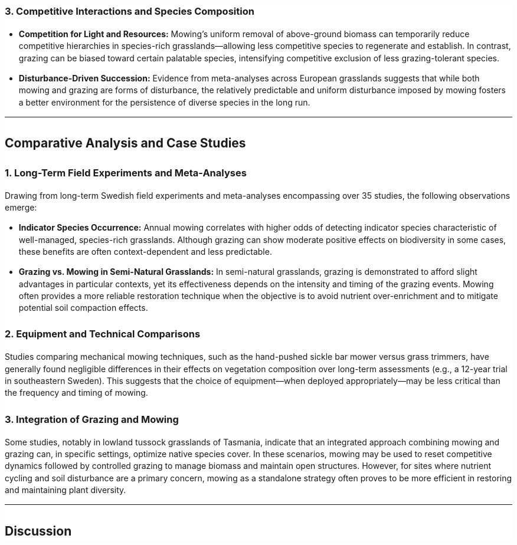 ### 3. Competitive Interactions and Species Composition

- **Competition for Light and Resources:** Mowing’s uniform removal of above-ground biomass can temporarily reduce competitive hierarchies in species-rich grasslands—allowing less competitive species to regenerate and establish. In contrast, grazing can be biased toward certain palatable species, intensifying competitive exclusion of less grazing-tolerant species.

- **Disturbance-Driven Succession:** Evidence from meta-analyses across European grasslands suggests that while both mowing and grazing are forms of disturbance, the relatively predictable and uniform disturbance imposed by mowing fosters a better environment for the persistence of diverse species in the long run.

---

## Comparative Analysis and Case Studies

### 1. Long-Term Field Experiments and Meta-Analyses

Drawing from long-term Swedish field experiments and meta-analyses encompassing over 35 studies, the following observations emerge:

- **Indicator Species Occurrence:** Annual mowing correlates with higher odds of detecting indicator species characteristic of well-managed, species-rich grasslands. Although grazing can show moderate positive effects on biodiversity in some cases, these benefits are often context-dependent and less predictable.

- **Grazing vs. Mowing in Semi-Natural Grasslands:** In semi-natural grasslands, grazing is demonstrated to afford slight advantages in particular contexts, yet its effectiveness depends on the intensity and timing of the grazing events. Mowing often provides a more reliable restoration technique when the objective is to avoid nutrient over-enrichment and to mitigate potential soil compaction effects.

### 2. Equipment and Technical Comparisons

Studies comparing mechanical mowing techniques, such as the hand-pushed sickle bar mower versus grass trimmers, have generally found negligible differences in their effects on vegetation composition over long-term assessments (e.g., a 12-year trial in southeastern Sweden). This suggests that the choice of equipment—when deployed appropriately—may be less critical than the frequency and timing of mowing.

### 3. Integration of Grazing and Mowing

Some studies, notably in lowland tussock grasslands of Tasmania, indicate that an integrated approach combining mowing and grazing can, in specific settings, optimize native species cover. In these scenarios, mowing may be used to reset competitive dynamics followed by controlled grazing to manage biomass and maintain open structures. However, for sites where nutrient cycling and soil disturbance are a primary concern, mowing as a standalone strategy often proves to be more efficient in restoring and maintaining plant diversity.

---

## Discussion
